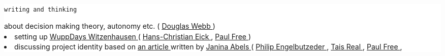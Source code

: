     writing and thinking
   </a>
   about decision making theory, autonomy etc. (
   <a class="confluence-userlink user-mention" data-base-url="https://yunity.atlassian.net/wiki" data-linked-resource-id="917517" data-linked-resource-type="userinfo" data-linked-resource-version="8" data-username="dmhwebb" href="https://yunity.atlassian.net/wiki/display/~dmhwebb">
    Douglas Webb
   </a>
   )
  </li>
  <li>
   setting up
   <a href="https://yunity.atlassian.net/wiki/display/YUN/Wuppdays+%28%2312%29+Witzenhausen" rel="nofollow">
    WuppDays Witzenhausen
   </a>
   (
   <a class="confluence-userlink user-mention" data-base-url="https://yunity.atlassian.net/wiki" data-linked-resource-id="54198301" data-linked-resource-type="userinfo" data-linked-resource-version="2" data-username="birke" href="https://yunity.atlassian.net/wiki/display/~birke">
    Hans-Christian Eick
   </a>
   ,
   <a class="confluence-userlink user-mention" data-base-url="https://yunity.atlassian.net/wiki" data-linked-resource-id="5177885" data-linked-resource-type="userinfo" data-linked-resource-version="2" data-username="Paul Free" href="https://yunity.atlassian.net/wiki/display/~Paul+Free">
    Paul Free
   </a>
   )
  </li>
  <li>
   discussing project identity based on
   <a href="https://yunity.atlassian.net/wiki/display/IDEAS/Project+identity+-+yunity%2C+foodsharing%2C+sharecy" rel="nofollow">
    an article
   </a>
   written by
   <a class="confluence-userlink user-mention" data-base-url="https://yunity.atlassian.net/wiki" data-linked-resource-id="4227489" data-linked-resource-type="userinfo" data-linked-resource-version="2" data-username="Janina" href="https://yunity.atlassian.net/wiki/display/~Janina">
    Janina Abels
   </a>
   (
   <a class="confluence-userlink user-mention" data-base-url="https://yunity.atlassian.net/wiki" data-linked-resource-id="2162705" data-linked-resource-type="userinfo" data-linked-resource-version="1" data-username="Philip" href="https://yunity.atlassian.net/wiki/display/~Philip">
    Philip Engelbutzeder
   </a>
   ,
   <a class="confluence-userlink user-mention" data-base-url="https://yunity.atlassian.net/wiki" data-linked-resource-id="4227353" data-linked-resource-type="userinfo" data-linked-resource-version="2" data-username="Tais" href="https://yunity.atlassian.net/wiki/display/~Tais">
    Tais Real
   </a>
   ,
   <a class="confluence-userlink user-mention" data-base-url="https://yunity.atlassian.net/wiki" data-linked-resource-id="5177885" data-linked-resource-type="userinfo" data-linked-resource-version="2" data-username="Paul Free" href="https://yunity.atlassian.net/wiki/display/~Paul+Free">
    Paul Free
   </a>
   ,
   <a class="confluence-userlink user-mention" data-base-url="https://yunity.atlassian.net/wiki" data-linked-resource-id="4227118" data-linked-resource-type="userinfo" data-linked-resource-version="3" data-username="tiltec" href="https://yunity.atlassian.net/wiki/display/~tiltec">